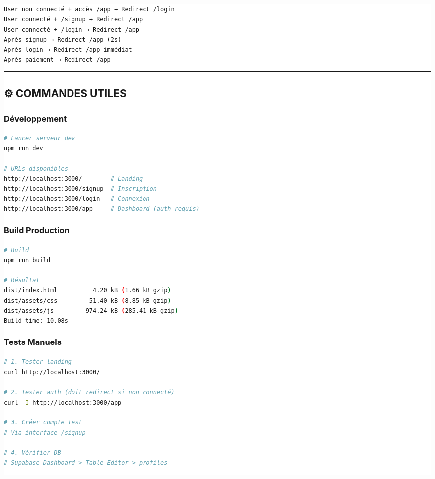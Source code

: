 ```
User non connecté + accès /app → Redirect /login
User connecté + /signup → Redirect /app
User connecté + /login → Redirect /app
Après signup → Redirect /app (2s)
Après login → Redirect /app immédiat
Après paiement → Redirect /app
```

---

## ⚙️ COMMANDES UTILES

### Développement

```bash
# Lancer serveur dev
npm run dev

# URLs disponibles
http://localhost:3000/        # Landing
http://localhost:3000/signup  # Inscription
http://localhost:3000/login   # Connexion
http://localhost:3000/app     # Dashboard (auth requis)
```

### Build Production

```bash
# Build
npm run build

# Résultat
dist/index.html          4.20 kB (1.66 kB gzip)
dist/assets/css         51.40 kB (8.85 kB gzip)
dist/assets/js         974.24 kB (285.41 kB gzip)
Build time: 10.08s
```

### Tests Manuels

```bash
# 1. Tester landing
curl http://localhost:3000/

# 2. Tester auth (doit redirect si non connecté)
curl -I http://localhost:3000/app

# 3. Créer compte test
# Via interface /signup

# 4. Vérifier DB
# Supabase Dashboard > Table Editor > profiles
```

---